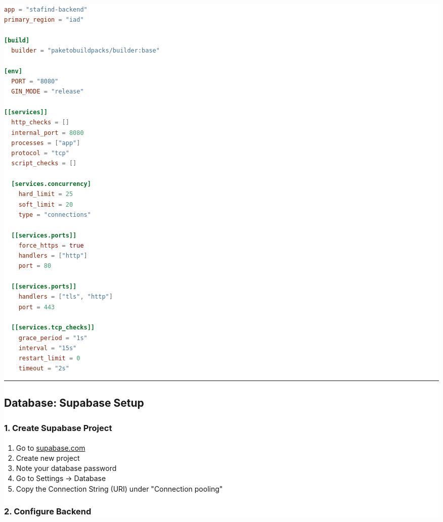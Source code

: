 ```toml
app = "stafind-backend"
primary_region = "iad"

[build]
  builder = "paketobuildpacks/builder:base"

[env]
  PORT = "8080"
  GIN_MODE = "release"

[[services]]
  http_checks = []
  internal_port = 8080
  processes = ["app"]
  protocol = "tcp"
  script_checks = []

  [services.concurrency]
    hard_limit = 25
    soft_limit = 20
    type = "connections"

  [[services.ports]]
    force_https = true
    handlers = ["http"]
    port = 80

  [[services.ports]]
    handlers = ["tls", "http"]
    port = 443

  [[services.tcp_checks]]
    grace_period = "1s"
    interval = "15s"
    restart_limit = 0
    timeout = "2s"
```

---

## Database: Supabase Setup

### 1. Create Supabase Project

1. Go to [supabase.com](https://supabase.com)
2. Create new project
3. Note your database password
4. Go to Settings → Database
5. Copy the Connection String (URI) under "Connection pooling"

### 2. Configure Backend
